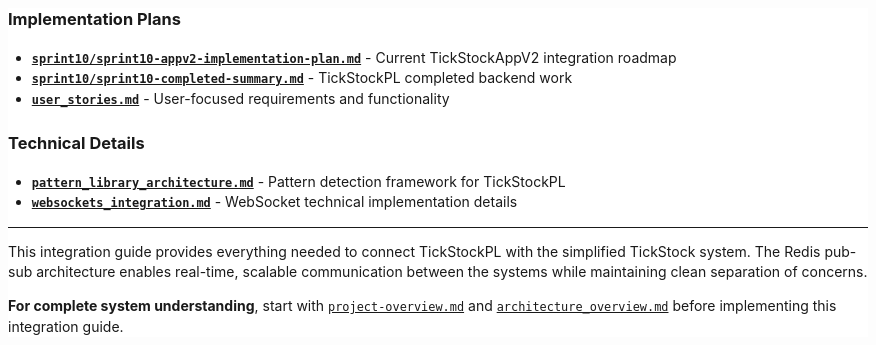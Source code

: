 ### Implementation Plans  
- **[`sprint10/sprint10-appv2-implementation-plan.md`](sprint10/sprint10-appv2-implementation-plan.md)** - Current TickStockAppV2 integration roadmap
- **[`sprint10/sprint10-completed-summary.md`](sprint10/sprint10-completed-summary.md)** - TickStockPL completed backend work
- **[`user_stories.md`](user_stories.md)** - User-focused requirements and functionality

### Technical Details
- **[`pattern_library_architecture.md`](pattern_library_architecture.md)** - Pattern detection framework for TickStockPL
- **[`websockets_integration.md`](websockets_integration.md)** - WebSocket technical implementation details

---

This integration guide provides everything needed to connect TickStockPL with the simplified TickStock system. The Redis pub-sub architecture enables real-time, scalable communication between the systems while maintaining clean separation of concerns.

**For complete system understanding**, start with [`project-overview.md`](project-overview.md) and [`architecture_overview.md`](architecture_overview.md) before implementing this integration guide.